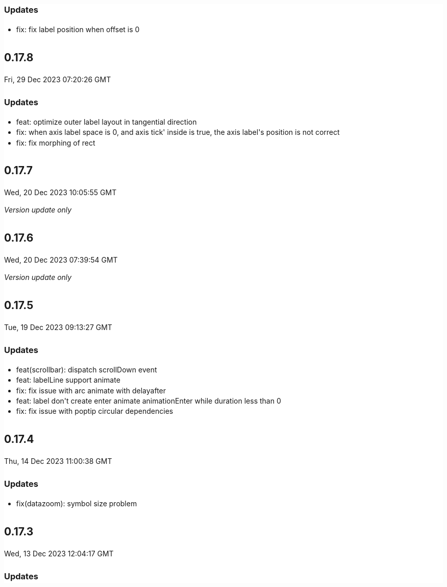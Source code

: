 ### Updates

- fix: fix label position when offset is 0



## 0.17.8
Fri, 29 Dec 2023 07:20:26 GMT

### Updates

- feat: optimize outer label layout in tangential direction
- fix: when axis label space is 0, and axis tick' inside is true, the axis label's position is not correct
- fix: fix morphing of rect



## 0.17.7
Wed, 20 Dec 2023 10:05:55 GMT

_Version update only_

## 0.17.6
Wed, 20 Dec 2023 07:39:54 GMT

_Version update only_

## 0.17.5
Tue, 19 Dec 2023 09:13:27 GMT

### Updates

- feat(scrollbar): dispatch scrollDown event
- feat: labelLine support animate
- fix: fix issue with arc animate with delayafter
- feat: label don't create enter animate animationEnter while duration less than 0
- fix: fix issue with poptip circular dependencies

## 0.17.4
Thu, 14 Dec 2023 11:00:38 GMT

### Updates

- fix(datazoom): symbol size problem

## 0.17.3
Wed, 13 Dec 2023 12:04:17 GMT

### Updates
